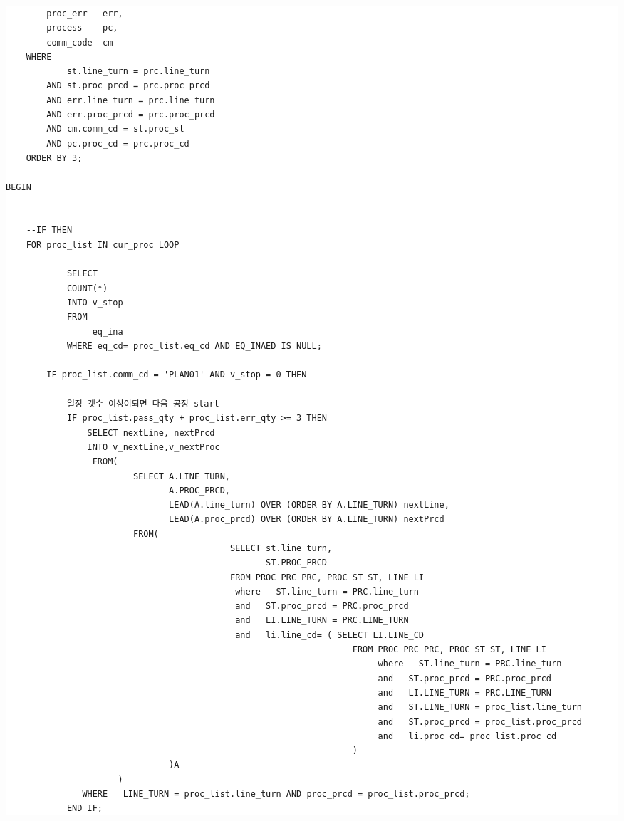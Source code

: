 ```xml:workerAttendance_mapper.xml
        proc_err   err,
        process    pc,
        comm_code  cm
    WHERE
            st.line_turn = prc.line_turn
        AND st.proc_prcd = prc.proc_prcd
        AND err.line_turn = prc.line_turn
        AND err.proc_prcd = prc.proc_prcd
        AND cm.comm_cd = st.proc_st
        AND pc.proc_cd = prc.proc_cd
    ORDER BY 3;

BEGIN


    --IF THEN
    FOR proc_list IN cur_proc LOOP

            SELECT 
            COUNT(*)
            INTO v_stop
            FROM
                 eq_ina  
            WHERE eq_cd= proc_list.eq_cd AND EQ_INAED IS NULL;

        IF proc_list.comm_cd = 'PLAN01' AND v_stop = 0 THEN 

         -- 일정 갯수 이상이되면 다음 공정 start
            IF proc_list.pass_qty + proc_list.err_qty >= 3 THEN
                SELECT nextLine, nextPrcd
                INTO v_nextLine,v_nextProc
                 FROM(
                         SELECT A.LINE_TURN,
                                A.PROC_PRCD,
                                LEAD(A.line_turn) OVER (ORDER BY A.LINE_TURN) nextLine,
                                LEAD(A.proc_prcd) OVER (ORDER BY A.LINE_TURN) nextPrcd
                         FROM(                    
                                            SELECT st.line_turn,
                                                   ST.PROC_PRCD
                                            FROM PROC_PRC PRC, PROC_ST ST, LINE LI
                                             where   ST.line_turn = PRC.line_turn
                                             and   ST.proc_prcd = PRC.proc_prcd
                                             and   LI.LINE_TURN = PRC.LINE_TURN
                                             and   li.line_cd= ( SELECT LI.LINE_CD
                                                                    FROM PROC_PRC PRC, PROC_ST ST, LINE LI
                                                                         where   ST.line_turn = PRC.line_turn
                                                                         and   ST.proc_prcd = PRC.proc_prcd
                                                                         and   LI.LINE_TURN = PRC.LINE_TURN
                                                                         and   ST.LINE_TURN = proc_list.line_turn
                                                                         and   ST.proc_prcd = proc_list.proc_prcd
                                                                         and   li.proc_cd= proc_list.proc_cd
                                                                    ) 
                                )A
                      )
               WHERE   LINE_TURN = proc_list.line_turn AND proc_prcd = proc_list.proc_prcd;
            END IF;
```